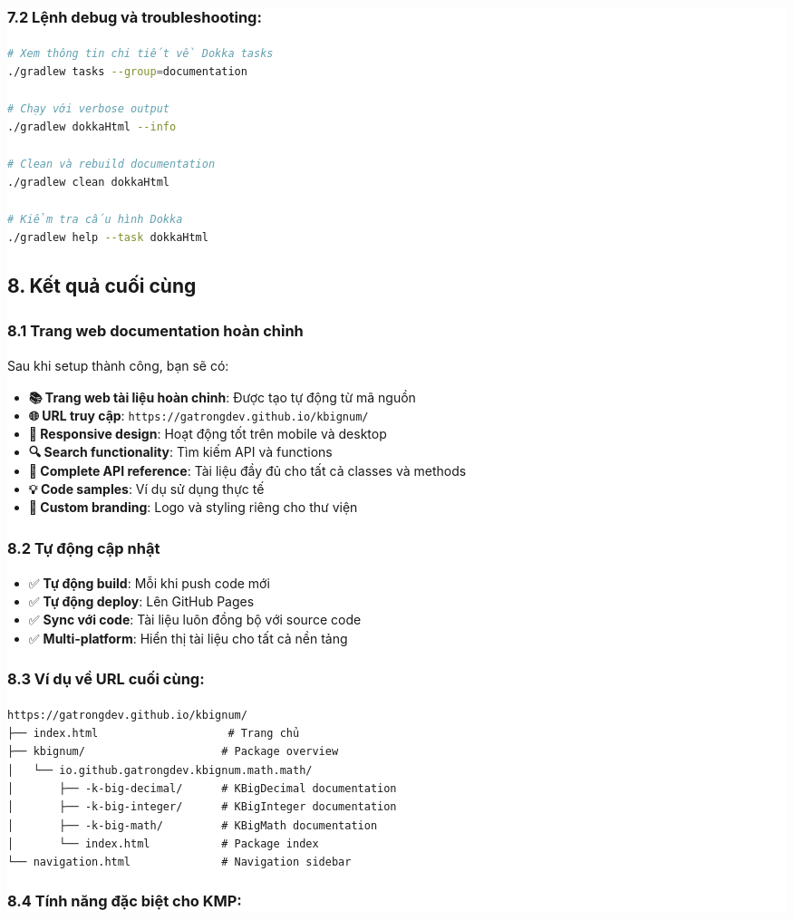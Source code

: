 ### 7.2 Lệnh debug và troubleshooting:

```bash
# Xem thông tin chi tiết về Dokka tasks
./gradlew tasks --group=documentation

# Chạy với verbose output
./gradlew dokkaHtml --info

# Clean và rebuild documentation
./gradlew clean dokkaHtml

# Kiểm tra cấu hình Dokka
./gradlew help --task dokkaHtml
```

## 8. Kết quả cuối cùng

### 8.1 Trang web documentation hoàn chỉnh

Sau khi setup thành công, bạn sẽ có:

- **📚 Trang web tài liệu hoàn chỉnh**: Được tạo tự động từ mã nguồn
- **🌐 URL truy cập**: `https://gatrongdev.github.io/kbignum/`
- **📱 Responsive design**: Hoạt động tốt trên mobile và desktop
- **🔍 Search functionality**: Tìm kiếm API và functions
- **📖 Complete API reference**: Tài liệu đầy đủ cho tất cả classes và methods
- **💡 Code samples**: Ví dụ sử dụng thực tế
- **🎨 Custom branding**: Logo và styling riêng cho thư viện

### 8.2 Tự động cập nhật

- ✅ **Tự động build**: Mỗi khi push code mới
- ✅ **Tự động deploy**: Lên GitHub Pages
- ✅ **Sync với code**: Tài liệu luôn đồng bộ với source code
- ✅ **Multi-platform**: Hiển thị tài liệu cho tất cả nền tảng

### 8.3 Ví dụ về URL cuối cùng:

```
https://gatrongdev.github.io/kbignum/
├── index.html                    # Trang chủ
├── kbignum/                     # Package overview
│   └── io.github.gatrongdev.kbignum.math.math/
│       ├── -k-big-decimal/      # KBigDecimal documentation
│       ├── -k-big-integer/      # KBigInteger documentation  
│       ├── -k-big-math/         # KBigMath documentation
│       └── index.html           # Package index
└── navigation.html              # Navigation sidebar
```

### 8.4 Tính năng đặc biệt cho KMP:
